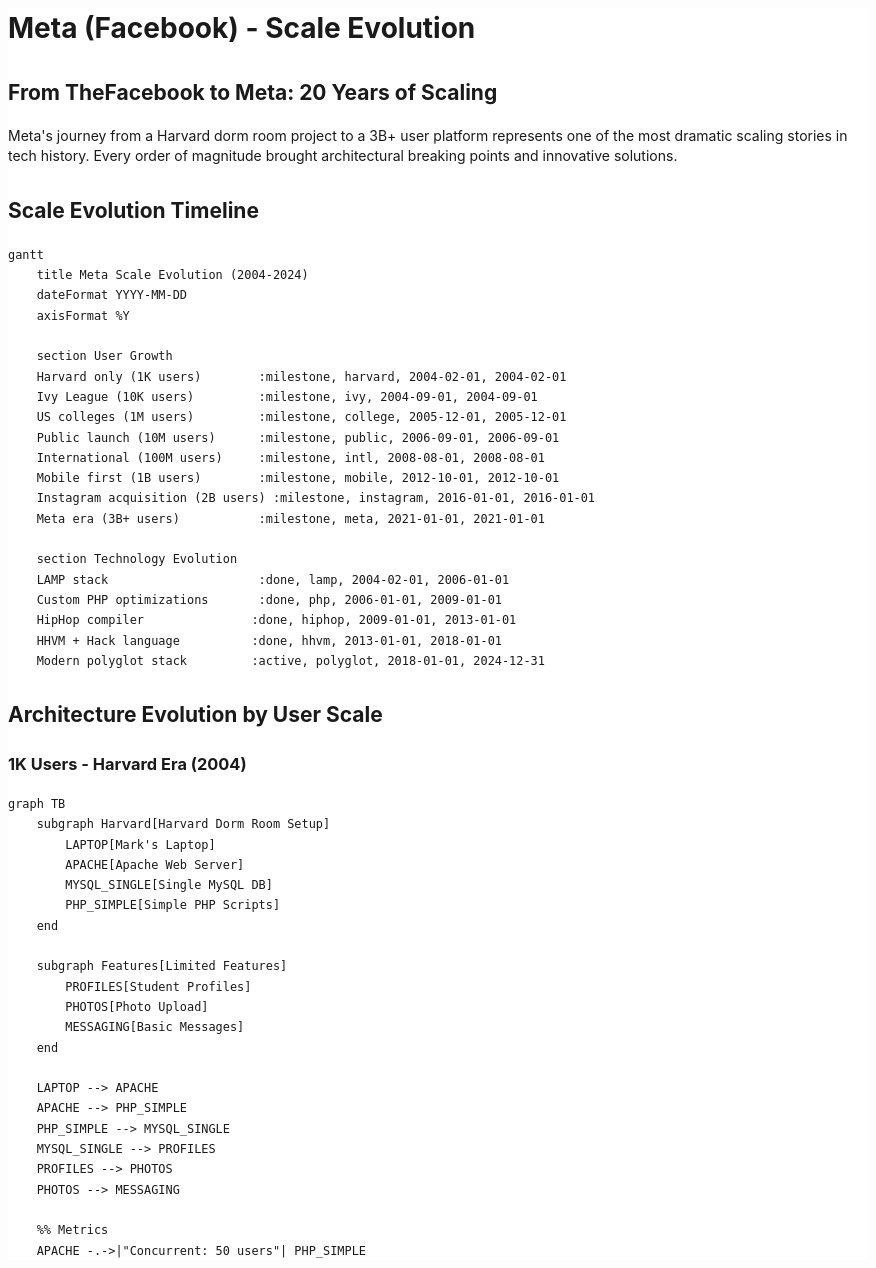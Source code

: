 # Meta (Facebook) - Scale Evolution

## From TheFacebook to Meta: 20 Years of Scaling

Meta's journey from a Harvard dorm room project to a 3B+ user platform represents one of the most dramatic scaling stories in tech history. Every order of magnitude brought architectural breaking points and innovative solutions.

## Scale Evolution Timeline

```mermaid
gantt
    title Meta Scale Evolution (2004-2024)
    dateFormat YYYY-MM-DD
    axisFormat %Y

    section User Growth
    Harvard only (1K users)        :milestone, harvard, 2004-02-01, 2004-02-01
    Ivy League (10K users)         :milestone, ivy, 2004-09-01, 2004-09-01
    US colleges (1M users)         :milestone, college, 2005-12-01, 2005-12-01
    Public launch (10M users)      :milestone, public, 2006-09-01, 2006-09-01
    International (100M users)     :milestone, intl, 2008-08-01, 2008-08-01
    Mobile first (1B users)        :milestone, mobile, 2012-10-01, 2012-10-01
    Instagram acquisition (2B users) :milestone, instagram, 2016-01-01, 2016-01-01
    Meta era (3B+ users)           :milestone, meta, 2021-01-01, 2021-01-01

    section Technology Evolution
    LAMP stack                     :done, lamp, 2004-02-01, 2006-01-01
    Custom PHP optimizations       :done, php, 2006-01-01, 2009-01-01
    HipHop compiler               :done, hiphop, 2009-01-01, 2013-01-01
    HHVM + Hack language          :done, hhvm, 2013-01-01, 2018-01-01
    Modern polyglot stack         :active, polyglot, 2018-01-01, 2024-12-31
```

## Architecture Evolution by User Scale

### 1K Users - Harvard Era (2004)
```mermaid
graph TB
    subgraph Harvard[Harvard Dorm Room Setup]
        LAPTOP[Mark's Laptop]
        APACHE[Apache Web Server]
        MYSQL_SINGLE[Single MySQL DB]
        PHP_SIMPLE[Simple PHP Scripts]
    end

    subgraph Features[Limited Features]
        PROFILES[Student Profiles]
        PHOTOS[Photo Upload]
        MESSAGING[Basic Messages]
    end

    LAPTOP --> APACHE
    APACHE --> PHP_SIMPLE
    PHP_SIMPLE --> MYSQL_SINGLE
    MYSQL_SINGLE --> PROFILES
    PROFILES --> PHOTOS
    PHOTOS --> MESSAGING

    %% Metrics
    APACHE -.->|"Concurrent: 50 users"| PHP_SIMPLE
```